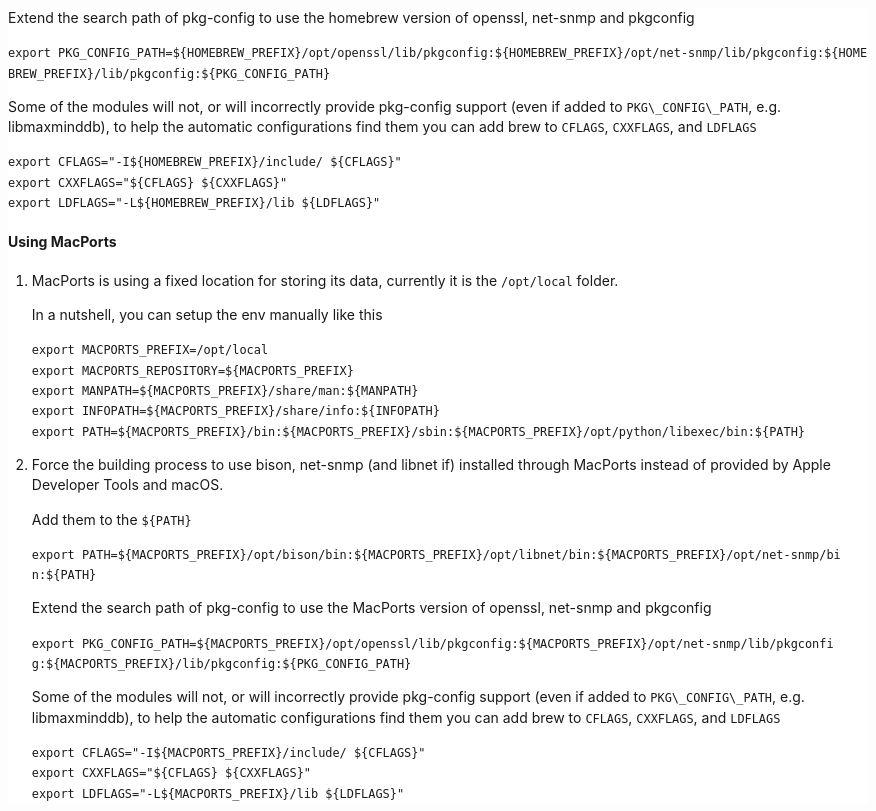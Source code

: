    Extend the search path of pkg-config to use the homebrew version of openssl, net-snmp and pkgconfig

   ```shell
   export PKG_CONFIG_PATH=${HOMEBREW_PREFIX}/opt/openssl/lib/pkgconfig:${HOMEBREW_PREFIX}/opt/net-snmp/lib/pkgconfig:${HOMEBREW_PREFIX}/lib/pkgconfig:${PKG_CONFIG_PATH}
   ```

   Some of the modules will not, or will incorrectly provide pkg-config support (even if added to `PKG\_CONFIG\_PATH`, e.g. libmaxminddb), to help the automatic configurations find them you can add brew to `CFLAGS`, `CXXFLAGS`, and `LDFLAGS`

   ```shell
   export CFLAGS="-I${HOMEBREW_PREFIX}/include/ ${CFLAGS}"
   export CXXFLAGS="${CFLAGS} ${CXXFLAGS}"
   export LDFLAGS="-L${HOMEBREW_PREFIX}/lib ${LDFLAGS}"
   ```

#### Using MacPorts

1. MacPorts is using a fixed location for storing its data, currently it is the `/opt/local` folder.

   In a nutshell, you can setup the env manually like this

   ```shell
   export MACPORTS_PREFIX=/opt/local
   export MACPORTS_REPOSITORY=${MACPORTS_PREFIX}
   export MANPATH=${MACPORTS_PREFIX}/share/man:${MANPATH}
   export INFOPATH=${MACPORTS_PREFIX}/share/info:${INFOPATH}
   export PATH=${MACPORTS_PREFIX}/bin:${MACPORTS_PREFIX}/sbin:${MACPORTS_PREFIX}/opt/python/libexec/bin:${PATH}
   ```

2. Force the building process to use bison, net-snmp (and libnet if) installed through MacPorts instead of provided by Apple Developer Tools and macOS.

   Add them to the `${PATH}`

   ```shell
   export PATH=${MACPORTS_PREFIX}/opt/bison/bin:${MACPORTS_PREFIX}/opt/libnet/bin:${MACPORTS_PREFIX}/opt/net-snmp/bin:${PATH}
   ```

   Extend the search path of pkg-config to use the MacPorts version of openssl, net-snmp and pkgconfig

   ```shell
   export PKG_CONFIG_PATH=${MACPORTS_PREFIX}/opt/openssl/lib/pkgconfig:${MACPORTS_PREFIX}/opt/net-snmp/lib/pkgconfig:${MACPORTS_PREFIX}/lib/pkgconfig:${PKG_CONFIG_PATH}
   ```

   Some of the modules will not, or will incorrectly provide pkg-config support (even if added to `PKG\_CONFIG\_PATH`, e.g. libmaxminddb), to help the automatic configurations find them you can add brew to `CFLAGS`, `CXXFLAGS`, and `LDFLAGS`

   ```shell
   export CFLAGS="-I${MACPORTS_PREFIX}/include/ ${CFLAGS}"
   export CXXFLAGS="${CFLAGS} ${CXXFLAGS}"
   export LDFLAGS="-L${MACPORTS_PREFIX}/lib ${LDFLAGS}"
   ```
